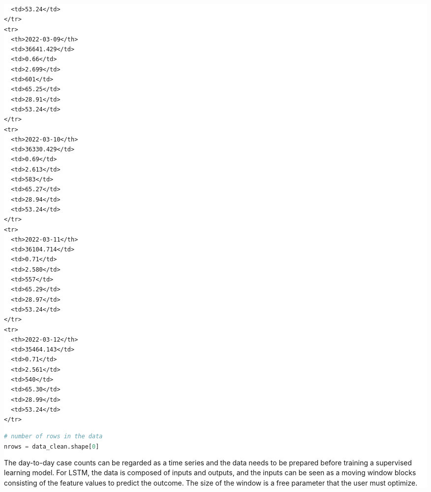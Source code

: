       <td>53.24</td>
    </tr>
    <tr>
      <th>2022-03-09</th>
      <td>36641.429</td>
      <td>0.66</td>
      <td>2.699</td>
      <td>601</td>
      <td>65.25</td>
      <td>28.91</td>
      <td>53.24</td>
    </tr>
    <tr>
      <th>2022-03-10</th>
      <td>36330.429</td>
      <td>0.69</td>
      <td>2.613</td>
      <td>583</td>
      <td>65.27</td>
      <td>28.94</td>
      <td>53.24</td>
    </tr>
    <tr>
      <th>2022-03-11</th>
      <td>36104.714</td>
      <td>0.71</td>
      <td>2.580</td>
      <td>557</td>
      <td>65.29</td>
      <td>28.97</td>
      <td>53.24</td>
    </tr>
    <tr>
      <th>2022-03-12</th>
      <td>35464.143</td>
      <td>0.71</td>
      <td>2.561</td>
      <td>540</td>
      <td>65.30</td>
      <td>28.99</td>
      <td>53.24</td>
    </tr>
  </tbody>
</table>
</div>


```python
# number of rows in the data
nrows = data_clean.shape[0]
```

The day-to-day case counts can be regarded as a time series and the data needs to be prepared before training a supervised learning model. For LSTM, the data is composed of inputs and outputs, and the inputs can be seen as a moving window blocks consisting of the feature values to predict the outcome. The size of the window is a free parameter that the user must optimize.
